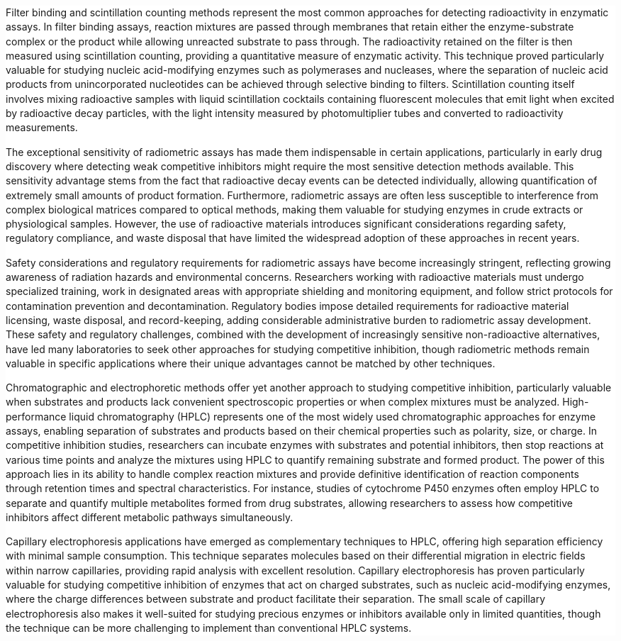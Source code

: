 Filter binding and scintillation counting methods represent the most common approaches for detecting radioactivity in enzymatic assays. In filter binding assays, reaction mixtures are passed through membranes that retain either the enzyme-substrate complex or the product while allowing unreacted substrate to pass through. The radioactivity retained on the filter is then measured using scintillation counting, providing a quantitative measure of enzymatic activity. This technique proved particularly valuable for studying nucleic acid-modifying enzymes such as polymerases and nucleases, where the separation of nucleic acid products from unincorporated nucleotides can be achieved through selective binding to filters. Scintillation counting itself involves mixing radioactive samples with liquid scintillation cocktails containing fluorescent molecules that emit light when excited by radioactive decay particles, with the light intensity measured by photomultiplier tubes and converted to radioactivity measurements.

The exceptional sensitivity of radiometric assays has made them indispensable in certain applications, particularly in early drug discovery where detecting weak competitive inhibitors might require the most sensitive detection methods available. This sensitivity advantage stems from the fact that radioactive decay events can be detected individually, allowing quantification of extremely small amounts of product formation. Furthermore, radiometric assays are often less susceptible to interference from complex biological matrices compared to optical methods, making them valuable for studying enzymes in crude extracts or physiological samples. However, the use of radioactive materials introduces significant considerations regarding safety, regulatory compliance, and waste disposal that have limited the widespread adoption of these approaches in recent years.

Safety considerations and regulatory requirements for radiometric assays have become increasingly stringent, reflecting growing awareness of radiation hazards and environmental concerns. Researchers working with radioactive materials must undergo specialized training, work in designated areas with appropriate shielding and monitoring equipment, and follow strict protocols for contamination prevention and decontamination. Regulatory bodies impose detailed requirements for radioactive material licensing, waste disposal, and record-keeping, adding considerable administrative burden to radiometric assay development. These safety and regulatory challenges, combined with the development of increasingly sensitive non-radioactive alternatives, have led many laboratories to seek other approaches for studying competitive inhibition, though radiometric methods remain valuable in specific applications where their unique advantages cannot be matched by other techniques.

Chromatographic and electrophoretic methods offer yet another approach to studying competitive inhibition, particularly valuable when substrates and products lack convenient spectroscopic properties or when complex mixtures must be analyzed. High-performance liquid chromatography (HPLC) represents one of the most widely used chromatographic approaches for enzyme assays, enabling separation of substrates and products based on their chemical properties such as polarity, size, or charge. In competitive inhibition studies, researchers can incubate enzymes with substrates and potential inhibitors, then stop reactions at various time points and analyze the mixtures using HPLC to quantify remaining substrate and formed product. The power of this approach lies in its ability to handle complex reaction mixtures and provide definitive identification of reaction components through retention times and spectral characteristics. For instance, studies of cytochrome P450 enzymes often employ HPLC to separate and quantify multiple metabolites formed from drug substrates, allowing researchers to assess how competitive inhibitors affect different metabolic pathways simultaneously.

Capillary electrophoresis applications have emerged as complementary techniques to HPLC, offering high separation efficiency with minimal sample consumption. This technique separates molecules based on their differential migration in electric fields within narrow capillaries, providing rapid analysis with excellent resolution. Capillary electrophoresis has proven particularly valuable for studying competitive inhibition of enzymes that act on charged substrates, such as nucleic acid-modifying enzymes, where the charge differences between substrate and product facilitate their separation. The small scale of capillary electrophoresis also makes it well-suited for studying precious enzymes or inhibitors available only in limited quantities, though the technique can be more challenging to implement than conventional HPLC systems.
